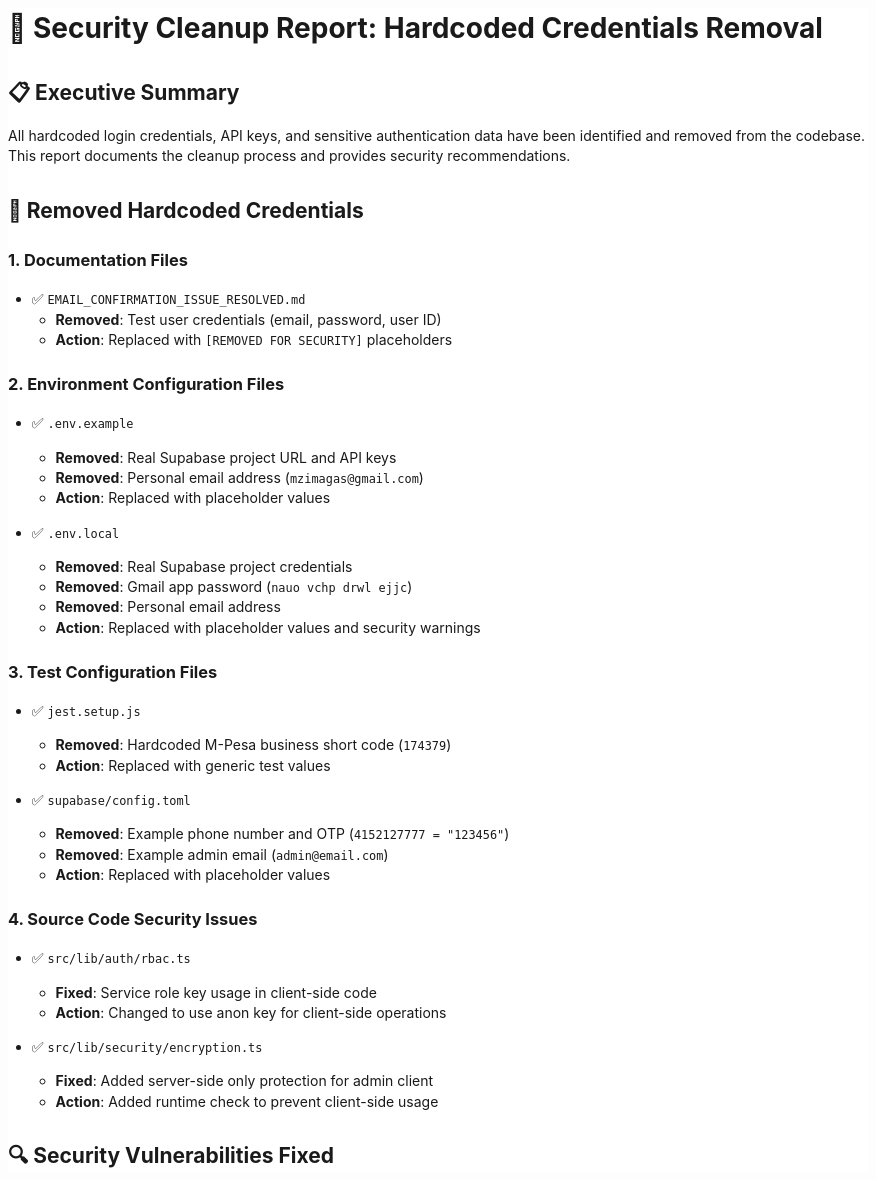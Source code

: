 # 🔐 Security Cleanup Report: Hardcoded Credentials Removal

## 📋 **Executive Summary**

All hardcoded login credentials, API keys, and sensitive authentication data have been identified and removed from the codebase. This report documents the cleanup process and provides security recommendations.

## 🚨 **Removed Hardcoded Credentials**

### **1. Documentation Files**

- ✅ `EMAIL_CONFIRMATION_ISSUE_RESOLVED.md`
  - **Removed**: Test user credentials (email, password, user ID)
  - **Action**: Replaced with `[REMOVED FOR SECURITY]` placeholders

### **2. Environment Configuration Files**

- ✅ `.env.example`
  - **Removed**: Real Supabase project URL and API keys
  - **Removed**: Personal email address (`mzimagas@gmail.com`)
  - **Action**: Replaced with placeholder values

- ✅ `.env.local`
  - **Removed**: Real Supabase project credentials
  - **Removed**: Gmail app password (`nauo vchp drwl ejjc`)
  - **Removed**: Personal email address
  - **Action**: Replaced with placeholder values and security warnings

### **3. Test Configuration Files**

- ✅ `jest.setup.js`
  - **Removed**: Hardcoded M-Pesa business short code (`174379`)
  - **Action**: Replaced with generic test values

- ✅ `supabase/config.toml`
  - **Removed**: Example phone number and OTP (`4152127777 = "123456"`)
  - **Removed**: Example admin email (`admin@email.com`)
  - **Action**: Replaced with placeholder values

### **4. Source Code Security Issues**

- ✅ `src/lib/auth/rbac.ts`
  - **Fixed**: Service role key usage in client-side code
  - **Action**: Changed to use anon key for client-side operations

- ✅ `src/lib/security/encryption.ts`
  - **Fixed**: Added server-side only protection for admin client
  - **Action**: Added runtime check to prevent client-side usage

## 🔍 **Security Vulnerabilities Fixed**
